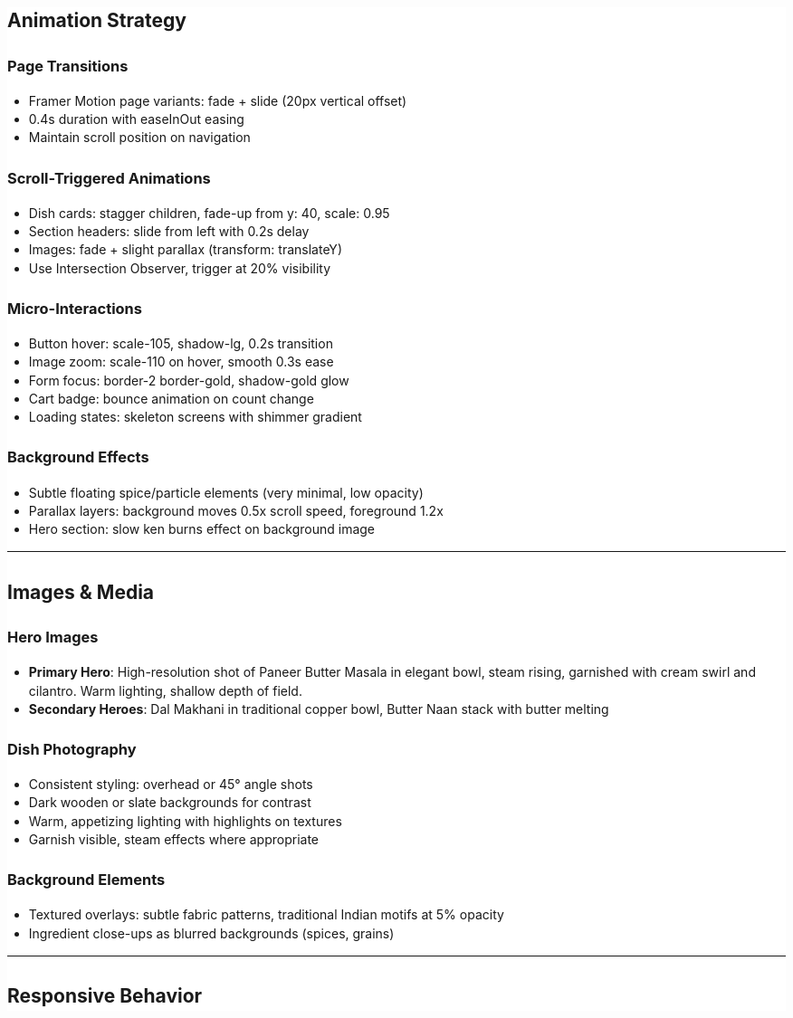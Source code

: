 
## Animation Strategy

### Page Transitions
- Framer Motion page variants: fade + slide (20px vertical offset)
- 0.4s duration with easeInOut easing
- Maintain scroll position on navigation

### Scroll-Triggered Animations
- Dish cards: stagger children, fade-up from y: 40, scale: 0.95
- Section headers: slide from left with 0.2s delay
- Images: fade + slight parallax (transform: translateY)
- Use Intersection Observer, trigger at 20% visibility

### Micro-Interactions
- Button hover: scale-105, shadow-lg, 0.2s transition
- Image zoom: scale-110 on hover, smooth 0.3s ease
- Form focus: border-2 border-gold, shadow-gold glow
- Cart badge: bounce animation on count change
- Loading states: skeleton screens with shimmer gradient

### Background Effects
- Subtle floating spice/particle elements (very minimal, low opacity)
- Parallax layers: background moves 0.5x scroll speed, foreground 1.2x
- Hero section: slow ken burns effect on background image

---

## Images & Media

### Hero Images
- **Primary Hero**: High-resolution shot of Paneer Butter Masala in elegant bowl, steam rising, garnished with cream swirl and cilantro. Warm lighting, shallow depth of field.
- **Secondary Heroes**: Dal Makhani in traditional copper bowl, Butter Naan stack with butter melting

### Dish Photography
- Consistent styling: overhead or 45° angle shots
- Dark wooden or slate backgrounds for contrast
- Warm, appetizing lighting with highlights on textures
- Garnish visible, steam effects where appropriate

### Background Elements
- Textured overlays: subtle fabric patterns, traditional Indian motifs at 5% opacity
- Ingredient close-ups as blurred backgrounds (spices, grains)

---

## Responsive Behavior
